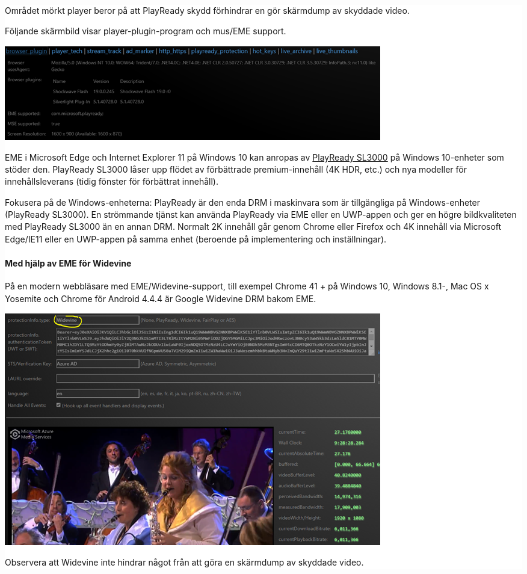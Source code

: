 Området mörkt player beror på att PlayReady skydd förhindrar en gör skärmdump av skyddade video.

Följande skärmbild visar player-plugin-program och mus/EME support.

![Med hjälp av EME för PlayReady](./media/media-services-cenc-with-multidrm-access-control/media-services-eme-for-playready2.png)

EME i Microsoft Edge och Internet Explorer 11 på Windows 10 kan anropas av [PlayReady SL3000](https://www.microsoft.com/playready/features/EnhancedContentProtection.aspx/) på Windows 10-enheter som stöder den. PlayReady SL3000 låser upp flödet av förbättrade premium-innehåll (4K HDR, etc.) och nya modeller för innehållsleverans (tidig fönster för förbättrat innehåll).

Fokusera på de Windows-enheterna: PlayReady är den enda DRM i maskinvara som är tillgängliga på Windows-enheter (PlayReady SL3000). En strömmande tjänst kan använda PlayReady via EME eller en UWP-appen och ger en högre bildkvaliteten med PlayReady SL3000 än en annan DRM. Normalt 2K innehåll går genom Chrome eller Firefox och 4K innehåll via Microsoft Edge/IE11 eller en UWP-appen på samma enhet (beroende på implementering och inställningar).

#### <a name="using-eme-for-widevine"></a>Med hjälp av EME för Widevine
På en modern webbläsare med EME/Widevine-support, till exempel Chrome 41 + på Windows 10, Windows 8.1-, Mac OS x Yosemite och Chrome för Android 4.4.4 är Google Widevine DRM bakom EME.

![Med hjälp av EME för Widevine](./media/media-services-cenc-with-multidrm-access-control/media-services-eme-for-widevine1.png)

Observera att Widevine inte hindrar något från att göra en skärmdump av skyddade video.
